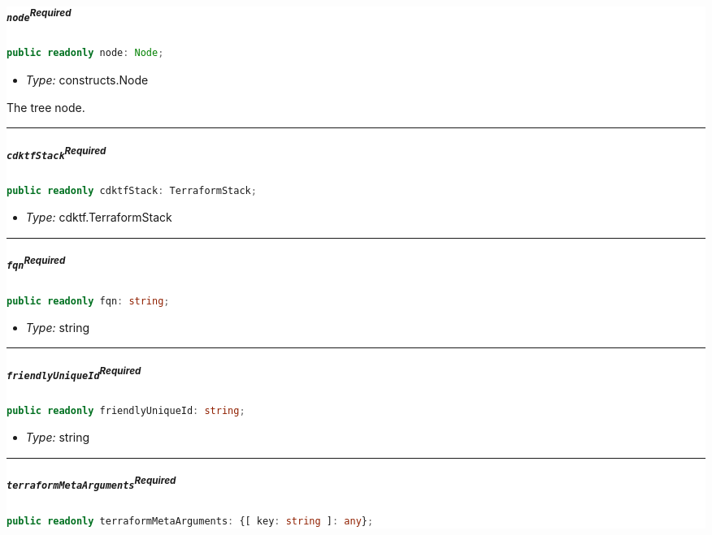 
##### `node`<sup>Required</sup> <a name="node" id="@cdktf/provider-spotinst.dataIntegration.DataIntegration.property.node"></a>

```typescript
public readonly node: Node;
```

- *Type:* constructs.Node

The tree node.

---

##### `cdktfStack`<sup>Required</sup> <a name="cdktfStack" id="@cdktf/provider-spotinst.dataIntegration.DataIntegration.property.cdktfStack"></a>

```typescript
public readonly cdktfStack: TerraformStack;
```

- *Type:* cdktf.TerraformStack

---

##### `fqn`<sup>Required</sup> <a name="fqn" id="@cdktf/provider-spotinst.dataIntegration.DataIntegration.property.fqn"></a>

```typescript
public readonly fqn: string;
```

- *Type:* string

---

##### `friendlyUniqueId`<sup>Required</sup> <a name="friendlyUniqueId" id="@cdktf/provider-spotinst.dataIntegration.DataIntegration.property.friendlyUniqueId"></a>

```typescript
public readonly friendlyUniqueId: string;
```

- *Type:* string

---

##### `terraformMetaArguments`<sup>Required</sup> <a name="terraformMetaArguments" id="@cdktf/provider-spotinst.dataIntegration.DataIntegration.property.terraformMetaArguments"></a>

```typescript
public readonly terraformMetaArguments: {[ key: string ]: any};
```
